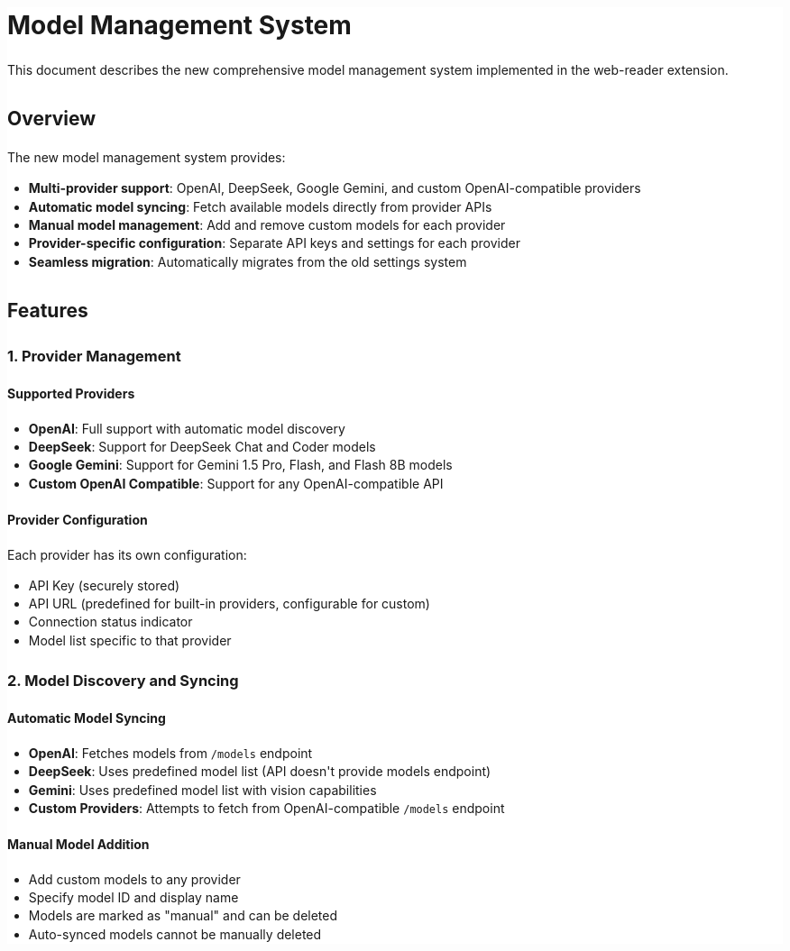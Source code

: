# Model Management System

This document describes the new comprehensive model management system implemented in the web-reader extension.

## Overview

The new model management system provides:

- **Multi-provider support**: OpenAI, DeepSeek, Google Gemini, and custom OpenAI-compatible providers
- **Automatic model syncing**: Fetch available models directly from provider APIs
- **Manual model management**: Add and remove custom models for each provider
- **Provider-specific configuration**: Separate API keys and settings for each provider
- **Seamless migration**: Automatically migrates from the old settings system

## Features

### 1. Provider Management

#### Supported Providers

- **OpenAI**: Full support with automatic model discovery
- **DeepSeek**: Support for DeepSeek Chat and Coder models
- **Google Gemini**: Support for Gemini 1.5 Pro, Flash, and Flash 8B models
- **Custom OpenAI Compatible**: Support for any OpenAI-compatible API

#### Provider Configuration

Each provider has its own configuration:

- API Key (securely stored)
- API URL (predefined for built-in providers, configurable for custom)
- Connection status indicator
- Model list specific to that provider

### 2. Model Discovery and Syncing

#### Automatic Model Syncing

- **OpenAI**: Fetches models from `/models` endpoint
- **DeepSeek**: Uses predefined model list (API doesn't provide models endpoint)
- **Gemini**: Uses predefined model list with vision capabilities
- **Custom Providers**: Attempts to fetch from OpenAI-compatible `/models` endpoint

#### Manual Model Addition

- Add custom models to any provider
- Specify model ID and display name
- Models are marked as "manual" and can be deleted
- Auto-synced models cannot be manually deleted
